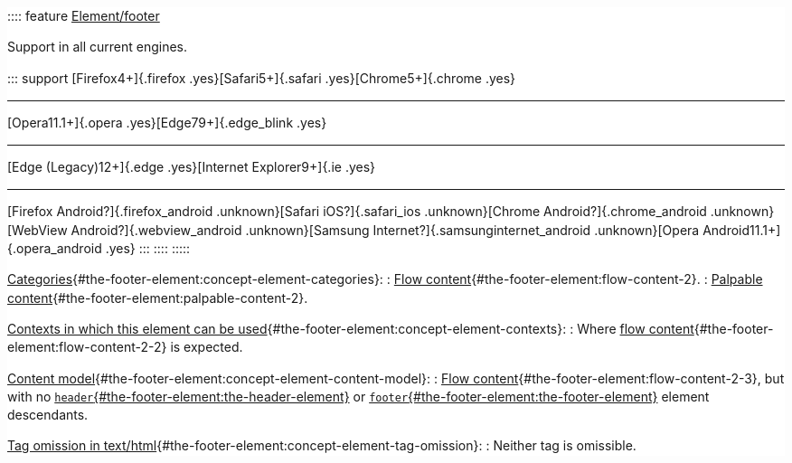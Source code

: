 :::: feature
[Element/footer](https://developer.mozilla.org/en-US/docs/Web/HTML/Element/footer "The <footer> HTML element represents a footer for its nearest ancestor sectioning content or sectioning root element. A <footer> typically contains information about the author of the section, copyright data or links to related documents.")

Support in all current engines.

::: support
[Firefox4+]{.firefox .yes}[Safari5+]{.safari .yes}[Chrome5+]{.chrome
.yes}

------------------------------------------------------------------------

[Opera11.1+]{.opera .yes}[Edge79+]{.edge_blink .yes}

------------------------------------------------------------------------

[Edge (Legacy)12+]{.edge .yes}[Internet Explorer9+]{.ie .yes}

------------------------------------------------------------------------

[Firefox Android?]{.firefox_android .unknown}[Safari iOS?]{.safari_ios
.unknown}[Chrome Android?]{.chrome_android .unknown}[WebView
Android?]{.webview_android .unknown}[Samsung
Internet?]{.samsunginternet_android .unknown}[Opera
Android11.1+]{.opera_android .yes}
:::
::::
:::::

[Categories](dom.html#concept-element-categories){#the-footer-element:concept-element-categories}:
:   [Flow
    content](dom.html#flow-content-2){#the-footer-element:flow-content-2}.
:   [Palpable
    content](dom.html#palpable-content-2){#the-footer-element:palpable-content-2}.

[Contexts in which this element can be used](dom.html#concept-element-contexts){#the-footer-element:concept-element-contexts}:
:   Where [flow
    content](dom.html#flow-content-2){#the-footer-element:flow-content-2-2}
    is expected.

[Content model](dom.html#concept-element-content-model){#the-footer-element:concept-element-content-model}:
:   [Flow
    content](dom.html#flow-content-2){#the-footer-element:flow-content-2-3},
    but with no
    [`header`{#the-footer-element:the-header-element}](#the-header-element)
    or
    [`footer`{#the-footer-element:the-footer-element}](#the-footer-element)
    element descendants.

[Tag omission in text/html](dom.html#concept-element-tag-omission){#the-footer-element:concept-element-tag-omission}:
:   Neither tag is omissible.
